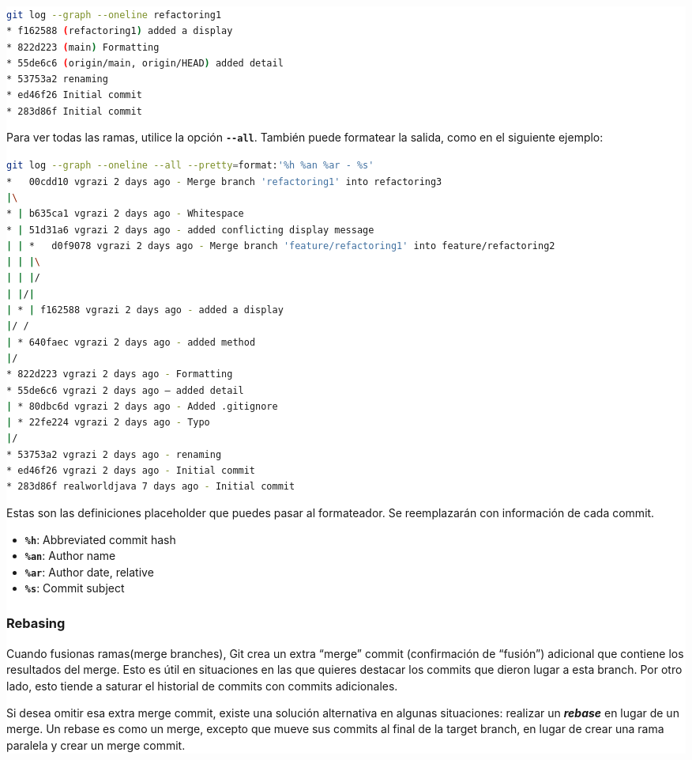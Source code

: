 ```sh
git log --graph --oneline refactoring1 
* f162588 (refactoring1) added a display
* 822d223 (main) Formatting
* 55de6c6 (origin/main, origin/HEAD) added detail
* 53753a2 renaming
* ed46f26 Initial commit
* 283d86f Initial commit
```

Para ver todas las ramas, utilice la opción **`--all`**. También puede formatear la salida, como en el siguiente ejemplo:

```sh
git log --graph --oneline --all --pretty=format:'%h %an %ar - %s'
*   00cdd10 vgrazi 2 days ago - Merge branch 'refactoring1' into refactoring3
|\
* | b635ca1 vgrazi 2 days ago - Whitespace
* | 51d31a6 vgrazi 2 days ago - added conflicting display message
| | *   d0f9078 vgrazi 2 days ago - Merge branch 'feature/refactoring1' into feature/refactoring2
| | |\
| | |/
| |/|
| * | f162588 vgrazi 2 days ago - added a display
|/ /
| * 640faec vgrazi 2 days ago - added method
|/
* 822d223 vgrazi 2 days ago - Formatting
* 55de6c6 vgrazi 2 days ago – added detail
| * 80dbc6d vgrazi 2 days ago - Added .gitignore
| * 22fe224 vgrazi 2 days ago - Typo
|/
* 53753a2 vgrazi 2 days ago - renaming
* ed46f26 vgrazi 2 days ago - Initial commit
* 283d86f realworldjava 7 days ago - Initial commit
```

Estas son las definiciones placeholder que puedes pasar al formateador. Se reemplazarán con información de cada commit.

* **`%h`**: Abbreviated commit hash
* **`%an`**: Author name
* **`%ar`**: Author date, relative
* **`%s`**: Commit subject

### Rebasing

Cuando fusionas ramas(merge branches), Git crea un extra “merge” commit (confirmación de “fusión”) adicional que contiene los resultados del merge. Esto es útil en situaciones en las que quieres destacar los commits que dieron lugar a esta branch. Por otro lado, esto tiende a saturar el historial de commits con commits adicionales.

Si desea omitir esa extra merge commit, existe una solución alternativa en algunas situaciones: realizar un ***rebase*** en lugar de un merge. Un rebase es como un merge, excepto que mueve sus commits al final de la target branch, en lugar de crear una rama paralela y crear un merge commit.
